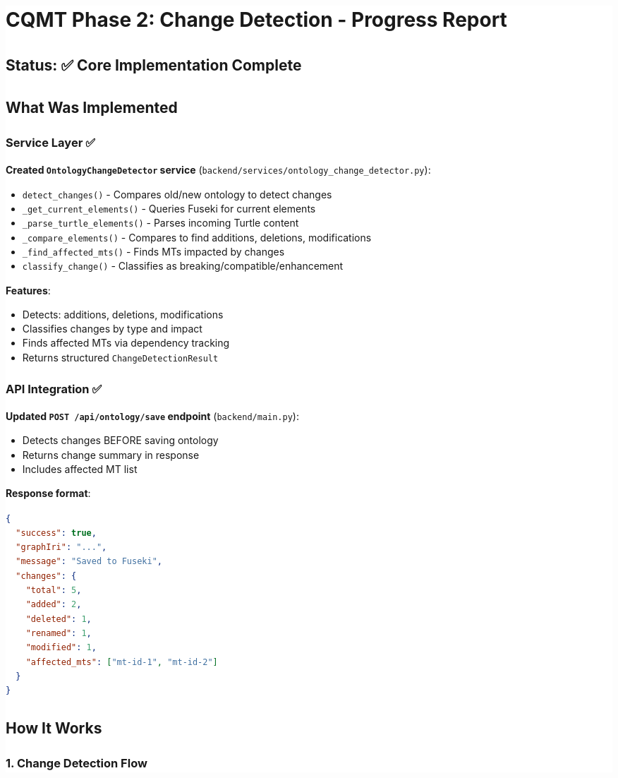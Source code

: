 # CQMT Phase 2: Change Detection - Progress Report

## Status: ✅ Core Implementation Complete

## What Was Implemented

### Service Layer ✅

**Created `OntologyChangeDetector` service** (`backend/services/ontology_change_detector.py`):
- `detect_changes()` - Compares old/new ontology to detect changes
- `_get_current_elements()` - Queries Fuseki for current elements
- `_parse_turtle_elements()` - Parses incoming Turtle content
- `_compare_elements()` - Compares to find additions, deletions, modifications
- `_find_affected_mts()` - Finds MTs impacted by changes
- `classify_change()` - Classifies as breaking/compatible/enhancement

**Features**:
- Detects: additions, deletions, modifications
- Classifies changes by type and impact
- Finds affected MTs via dependency tracking
- Returns structured `ChangeDetectionResult`

### API Integration ✅

**Updated `POST /api/ontology/save` endpoint** (`backend/main.py`):
- Detects changes BEFORE saving ontology
- Returns change summary in response
- Includes affected MT list

**Response format**:
```json
{
  "success": true,
  "graphIri": "...",
  "message": "Saved to Fuseki",
  "changes": {
    "total": 5,
    "added": 2,
    "deleted": 1,
    "renamed": 1,
    "modified": 1,
    "affected_mts": ["mt-id-1", "mt-id-2"]
  }
}
```

## How It Works

### 1. Change Detection Flow
